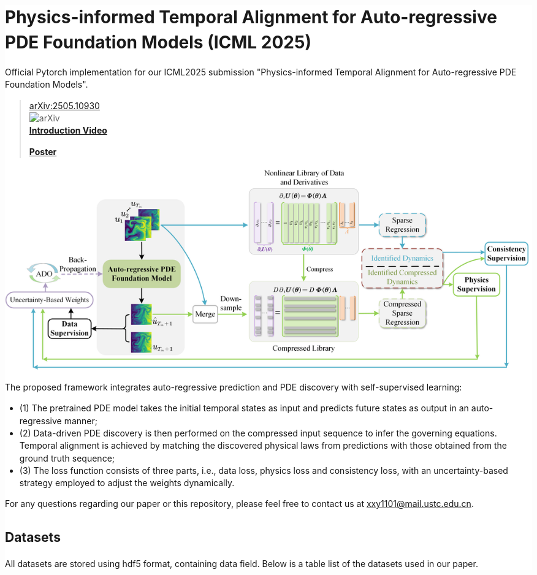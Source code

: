 # Physics-informed Temporal Alignment for Auto-regressive PDE Foundation Models (ICML 2025)

Official Pytorch implementation for our ICML2025 submission "Physics-informed Temporal Alignment for Auto-regressive PDE Foundation Models".
> [arXiv:2505.10930](http://arxiv.org/abs/2505.10930)  
> ![arXiv](https://img.shields.io/badge/arXiv-2505.10930-b31b1b.svg)  
> **[Introduction Video](https://drive.google.com/file/d/1NXiaAj7s-86K_GgwWNPulsDpfYhJPMqd/view?usp=sharing)**
> 
> **[Poster](https://drive.google.com/file/d/1ZtK2Xr9aLTEPEryqFHuoj0Hb9njY4mOV/view?usp=sharing)**


![fig1](figs/pipeline_final.png "Work Folw of PITA.")


 The proposed framework integrates auto-regressive prediction and PDE discovery with self-supervised learning:

- (1) The pretrained PDE model takes the initial temporal states as input and predicts future states as output in an auto-regressive manner;
- (2) Data-driven PDE discovery is then performed on the compressed input sequence to infer the governing equations. 
Temporal alignment is achieved by matching the discovered physical laws from predictions with those obtained from the ground truth sequence;
- (3) The loss function consists of three parts, i.e., data loss, physics loss and consistency loss, with an uncertainty-based strategy employed to adjust the weights dynamically.

For any questions regarding our paper or this repository, please feel free to contact us at xxy1101@mail.ustc.edu.cn.
## Datasets

All datasets are stored using hdf5 format, containing data field. Below is a table list of the datasets used in our paper.
